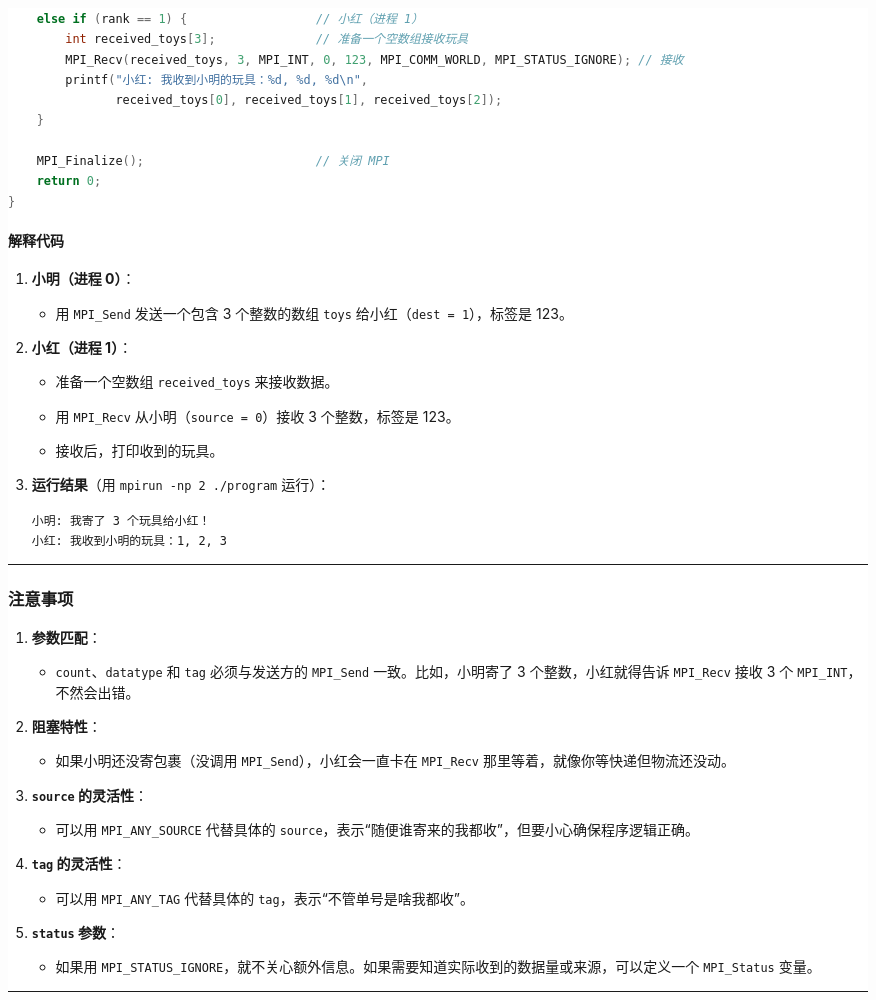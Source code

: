```C
    else if (rank == 1) {                  // 小红（进程 1）
        int received_toys[3];              // 准备一个空数组接收玩具
        MPI_Recv(received_toys, 3, MPI_INT, 0, 123, MPI_COMM_WORLD, MPI_STATUS_IGNORE); // 接收
        printf("小红: 我收到小明的玩具：%d, %d, %d\n", 
               received_toys[0], received_toys[1], received_toys[2]);
    }

    MPI_Finalize();                        // 关闭 MPI
    return 0;
}
```

#### **解释代码**

1. **小明（进程 0）**：

    - 用 `MPI_Send` 发送一个包含 3 个整数的数组 `toys` 给小红（`dest = 1`），标签是 123。

1. **小红（进程 1）**：

    - 准备一个空数组 `received_toys` 来接收数据。

    - 用 `MPI_Recv` 从小明（`source = 0`）接收 3 个整数，标签是 123。

    - 接收后，打印收到的玩具。

1. **运行结果**（用 `mpirun -np 2 ./program` 运行）：

    ```Plain Text
    小明: 我寄了 3 个玩具给小红！
    小红: 我收到小明的玩具：1, 2, 3
    ```

---

### **注意事项**

1. **参数匹配**：

    - `count`、`datatype` 和 `tag` 必须与发送方的 `MPI_Send` 一致。比如，小明寄了 3 个整数，小红就得告诉 `MPI_Recv` 接收 3 个 `MPI_INT`，不然会出错。

1. **阻塞特性**：

    - 如果小明还没寄包裹（没调用 `MPI_Send`），小红会一直卡在 `MPI_Recv` 那里等着，就像你等快递但物流还没动。

1. **`source` 的灵活性**：

    - 可以用 `MPI_ANY_SOURCE` 代替具体的 `source`，表示“随便谁寄来的我都收”，但要小心确保程序逻辑正确。

1. **`tag` 的灵活性**：

    - 可以用 `MPI_ANY_TAG` 代替具体的 `tag`，表示“不管单号是啥我都收”。

1. **`status` 参数**：

    - 如果用 `MPI_STATUS_IGNORE`，就不关心额外信息。如果需要知道实际收到的数据量或来源，可以定义一个 `MPI_Status` 变量。

---
